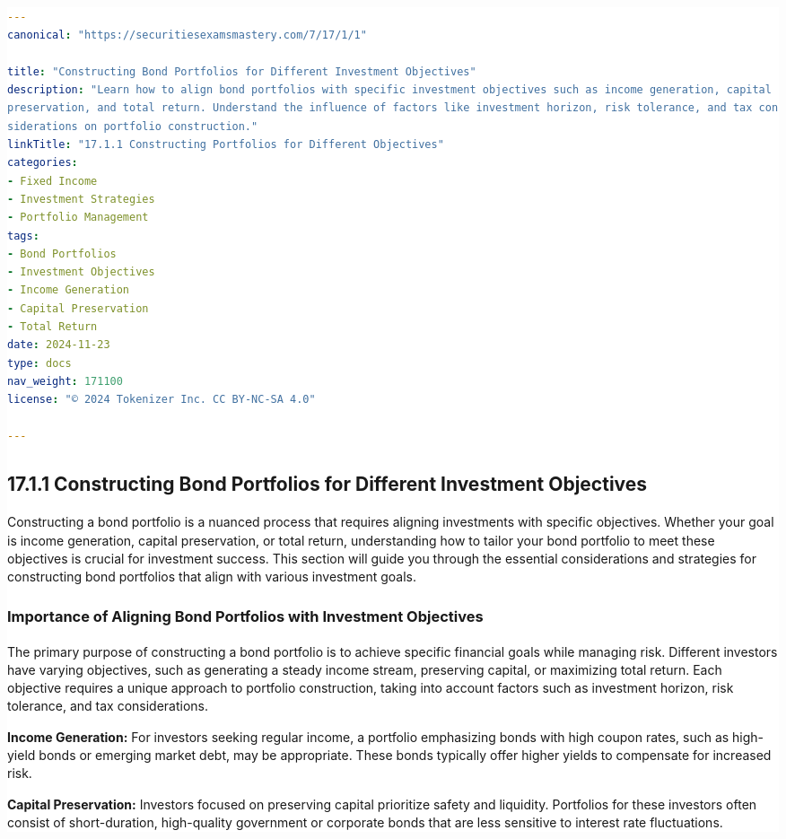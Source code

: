 ```yaml
---
canonical: "https://securitiesexamsmastery.com/7/17/1/1"

title: "Constructing Bond Portfolios for Different Investment Objectives"
description: "Learn how to align bond portfolios with specific investment objectives such as income generation, capital preservation, and total return. Understand the influence of factors like investment horizon, risk tolerance, and tax considerations on portfolio construction."
linkTitle: "17.1.1 Constructing Portfolios for Different Objectives"
categories:
- Fixed Income
- Investment Strategies
- Portfolio Management
tags:
- Bond Portfolios
- Investment Objectives
- Income Generation
- Capital Preservation
- Total Return
date: 2024-11-23
type: docs
nav_weight: 171100
license: "© 2024 Tokenizer Inc. CC BY-NC-SA 4.0"

---
```


## 17.1.1 Constructing Bond Portfolios for Different Investment Objectives

Constructing a bond portfolio is a nuanced process that requires aligning investments with specific objectives. Whether your goal is income generation, capital preservation, or total return, understanding how to tailor your bond portfolio to meet these objectives is crucial for investment success. This section will guide you through the essential considerations and strategies for constructing bond portfolios that align with various investment goals.

### Importance of Aligning Bond Portfolios with Investment Objectives

The primary purpose of constructing a bond portfolio is to achieve specific financial goals while managing risk. Different investors have varying objectives, such as generating a steady income stream, preserving capital, or maximizing total return. Each objective requires a unique approach to portfolio construction, taking into account factors such as investment horizon, risk tolerance, and tax considerations.

**Income Generation:** For investors seeking regular income, a portfolio emphasizing bonds with high coupon rates, such as high-yield bonds or emerging market debt, may be appropriate. These bonds typically offer higher yields to compensate for increased risk.

**Capital Preservation:** Investors focused on preserving capital prioritize safety and liquidity. Portfolios for these investors often consist of short-duration, high-quality government or corporate bonds that are less sensitive to interest rate fluctuations.
